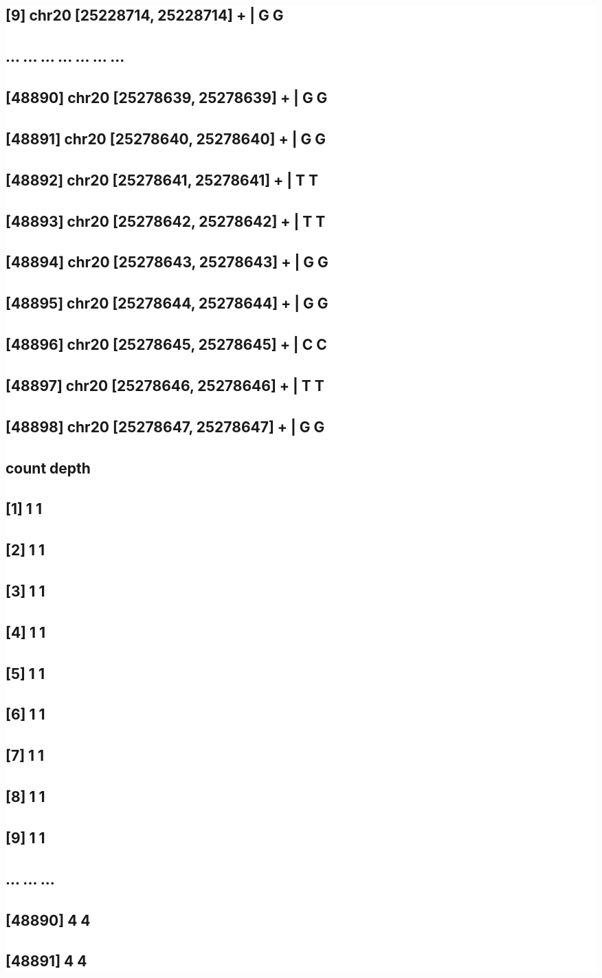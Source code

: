 ##       [9]    chr20 [25228714, 25228714]      +   |           G           G
##       ...      ...                  ...    ... ...         ...         ...
##   [48890]    chr20 [25278639, 25278639]      +   |           G           G
##   [48891]    chr20 [25278640, 25278640]      +   |           G           G
##   [48892]    chr20 [25278641, 25278641]      +   |           T           T
##   [48893]    chr20 [25278642, 25278642]      +   |           T           T
##   [48894]    chr20 [25278643, 25278643]      +   |           G           G
##   [48895]    chr20 [25278644, 25278644]      +   |           G           G
##   [48896]    chr20 [25278645, 25278645]      +   |           C           C
##   [48897]    chr20 [25278646, 25278646]      +   |           T           T
##   [48898]    chr20 [25278647, 25278647]      +   |           G           G
##               count     depth
##           <integer> <numeric>
##       [1]         1         1
##       [2]         1         1
##       [3]         1         1
##       [4]         1         1
##       [5]         1         1
##       [6]         1         1
##       [7]         1         1
##       [8]         1         1
##       [9]         1         1
##       ...       ...       ...
##   [48890]         4         4
##   [48891]         4         4